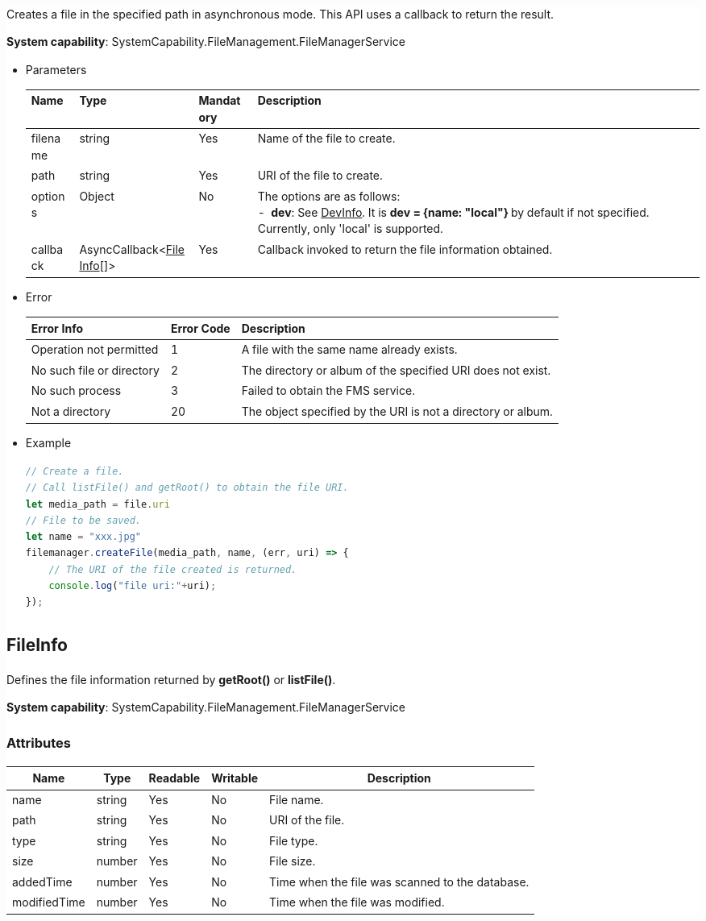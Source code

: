 Creates a file in the specified path in asynchronous mode. This API uses a callback to return the result.

**System capability**: SystemCapability.FileManagement.FileManagerService

- Parameters

  | Name  | Type                     | Mandatory| Description                         |
  | -------- | ------------------------- | ---- | ----------------------------- |
  | filename | string                    | Yes  | Name of the file to create.               |
  | path     | string                    | Yes  | URI of the file to create.            |
  | options | Object | No| The options are as follows:<br>- &nbsp;**dev**: See [DevInfo](#devinfo). It is **dev = {name: "local"}** by default if not specified. Currently, only 'local' is supported.|
  | callback | AsyncCallback&lt;[FileInfo](#fileinfo)[]&gt; | Yes  | Callback invoked to return the file information obtained. |

- Error

  | Error Info                 | Error Code| Description                     |
  | ------------------------- | ------ | ------------------------- |
  | Operation not permitted   | 1      | A file with the same name already exists.             |
  | No such file or directory | 2      | The directory or album of the specified URI does not exist.|
  | No such process           | 3      | Failed to obtain the FMS service.          |
  | Not a directory           | 20     | The object specified by the URI is not a directory or album.|

- Example

  ```js
  // Create a file.
  // Call listFile() and getRoot() to obtain the file URI.
  let media_path = file.uri
  // File to be saved.
  let name = "xxx.jpg"
  filemanager.createFile(media_path, name, (err, uri) => {
      // The URI of the file created is returned.
      console.log("file uri:"+uri);
  });
  ```

## FileInfo
Defines the file information returned by **getRoot()** or **listFile()**.

**System capability**: SystemCapability.FileManagement.FileManagerService

### Attributes

| Name| Type| Readable| Writable| Description|
| --- | -- | -- | -- | -- |
| name | string | Yes| No| File name.|
| path | string | Yes| No| URI of the file.|
| type | string | Yes| No| File type.|
| size | number | Yes| No| File size.|
| addedTime | number | Yes| No| Time when the file was scanned to the database.|
| modifiedTime | number | Yes| No| Time when the file was modified.|
